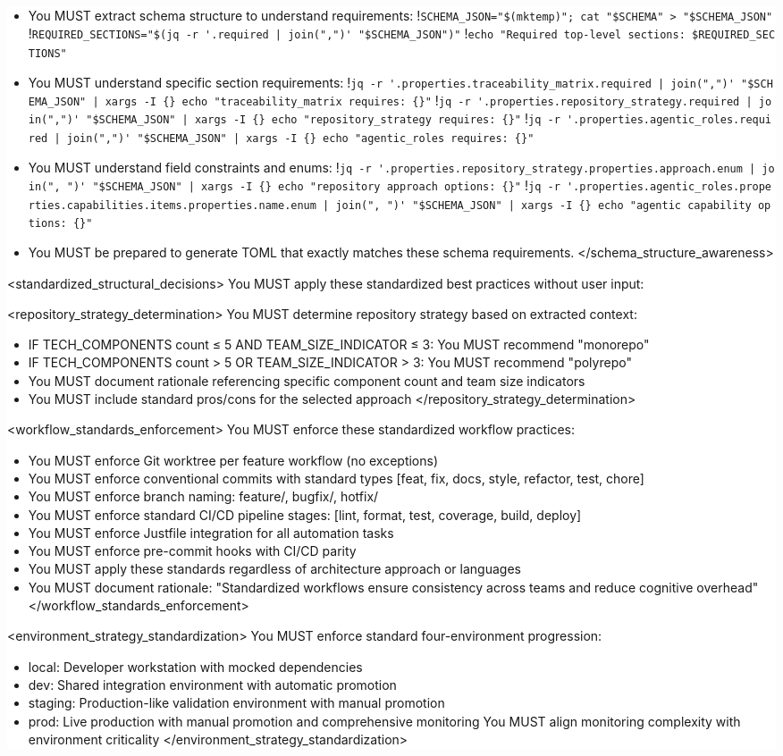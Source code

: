 - You MUST extract schema structure to understand requirements:
  !`SCHEMA_JSON="$(mktemp)"; cat "$SCHEMA" > "$SCHEMA_JSON"`
  !`REQUIRED_SECTIONS="$(jq -r '.required | join(",")' "$SCHEMA_JSON")"`
  !`echo "Required top-level sections: $REQUIRED_SECTIONS"`

- You MUST understand specific section requirements:
  !`jq -r '.properties.traceability_matrix.required | join(",")' "$SCHEMA_JSON" | xargs -I {} echo "traceability_matrix requires: {}"`
  !`jq -r '.properties.repository_strategy.required | join(",")' "$SCHEMA_JSON" | xargs -I {} echo "repository_strategy requires: {}"`
  !`jq -r '.properties.agentic_roles.required | join(",")' "$SCHEMA_JSON" | xargs -I {} echo "agentic_roles requires: {}"`

- You MUST understand field constraints and enums:
  !`jq -r '.properties.repository_strategy.properties.approach.enum | join(", ")' "$SCHEMA_JSON" | xargs -I {} echo "repository approach options: {}"`
  !`jq -r '.properties.agentic_roles.properties.capabilities.items.properties.name.enum | join(", ")' "$SCHEMA_JSON" | xargs -I {} echo "agentic capability options: {}"`

- You MUST be prepared to generate TOML that exactly matches these schema requirements.
</schema_structure_awareness>

<standardized_structural_decisions>
You MUST apply these standardized best practices without user input:

<repository_strategy_determination>
You MUST determine repository strategy based on extracted context:
- IF TECH_COMPONENTS count ≤ 5 AND TEAM_SIZE_INDICATOR ≤ 3: You MUST recommend "monorepo"
- IF TECH_COMPONENTS count > 5 OR TEAM_SIZE_INDICATOR > 3: You MUST recommend "polyrepo" 
- You MUST document rationale referencing specific component count and team size indicators
- You MUST include standard pros/cons for the selected approach
</repository_strategy_determination>

<workflow_standards_enforcement>
You MUST enforce these standardized workflow practices:
- You MUST enforce Git worktree per feature workflow (no exceptions)
- You MUST enforce conventional commits with standard types [feat, fix, docs, style, refactor, test, chore]
- You MUST enforce branch naming: feature/<id>, bugfix/<id>, hotfix/<id>
- You MUST enforce standard CI/CD pipeline stages: [lint, format, test, coverage, build, deploy]
- You MUST enforce Justfile integration for all automation tasks
- You MUST enforce pre-commit hooks with CI/CD parity
- You MUST apply these standards regardless of architecture approach or languages
- You MUST document rationale: "Standardized workflows ensure consistency across teams and reduce cognitive overhead"
</workflow_standards_enforcement>

<environment_strategy_standardization>
You MUST enforce standard four-environment progression:
- local: Developer workstation with mocked dependencies
- dev: Shared integration environment with automatic promotion
- staging: Production-like validation environment with manual promotion
- prod: Live production with manual promotion and comprehensive monitoring
You MUST align monitoring complexity with environment criticality
</environment_strategy_standardization>
